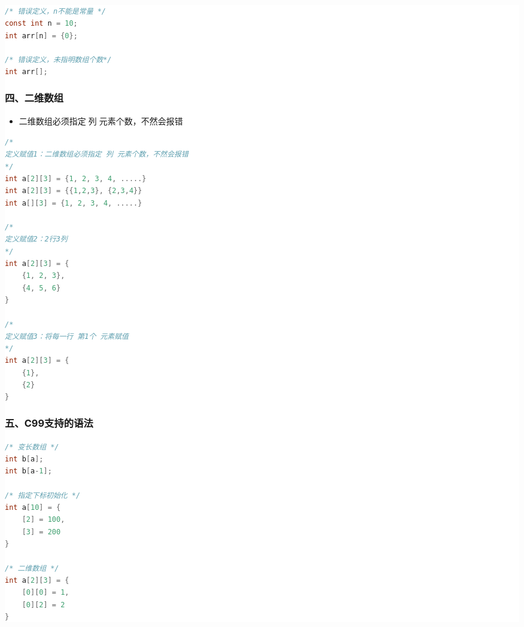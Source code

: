 ``` c
/* 错误定义，n不能是常量 */
const int n = 10;
int arr[n] = {0}; 

/* 错误定义，未指明数组个数*/
int arr[];
```

### 四、二维数组

- 二维数组必须指定 列 元素个数，不然会报错

```c
/*
定义赋值1：二维数组必须指定 列 元素个数，不然会报错
*/
int a[2][3] = {1, 2, 3, 4, .....}
int a[2][3] = {{1,2,3}, {2,3,4}}
int a[][3] = {1, 2, 3, 4, .....}

/* 
定义赋值2：2行3列 
*/
int a[2][3] = {
    {1, 2, 3},
    {4, 5, 6}
}

/*
定义赋值3：将每一行 第1个 元素赋值
*/
int a[2][3] = {
    {1},
    {2}
}
```

### 五、C99支持的语法

```c
/* 变长数组 */ 
int b[a];   
int b[a-1]; 

/* 指定下标初始化 */
int a[10] = {
    [2] = 100,
    [3] = 200
}

/* 二维数组 */
int a[2][3] = {
    [0][0] = 1,
    [0][2] = 2
}
```

